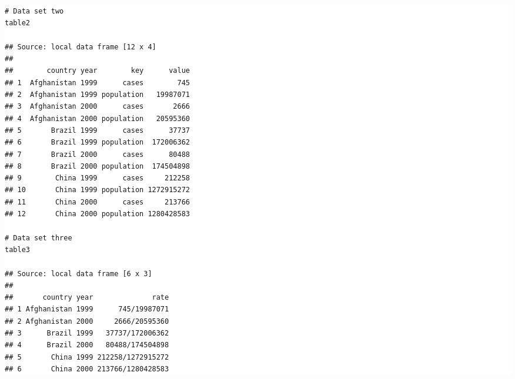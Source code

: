     # Data set two
    table2

    ## Source: local data frame [12 x 4]
    ## 
    ##        country year        key      value
    ## 1  Afghanistan 1999      cases        745
    ## 2  Afghanistan 1999 population   19987071
    ## 3  Afghanistan 2000      cases       2666
    ## 4  Afghanistan 2000 population   20595360
    ## 5       Brazil 1999      cases      37737
    ## 6       Brazil 1999 population  172006362
    ## 7       Brazil 2000      cases      80488
    ## 8       Brazil 2000 population  174504898
    ## 9        China 1999      cases     212258
    ## 10       China 1999 population 1272915272
    ## 11       China 2000      cases     213766
    ## 12       China 2000 population 1280428583

    # Data set three
    table3

    ## Source: local data frame [6 x 3]
    ## 
    ##       country year              rate
    ## 1 Afghanistan 1999      745/19987071
    ## 2 Afghanistan 2000     2666/20595360
    ## 3      Brazil 1999   37737/172006362
    ## 4      Brazil 2000   80488/174504898
    ## 5       China 1999 212258/1272915272
    ## 6       China 2000 213766/1280428583
